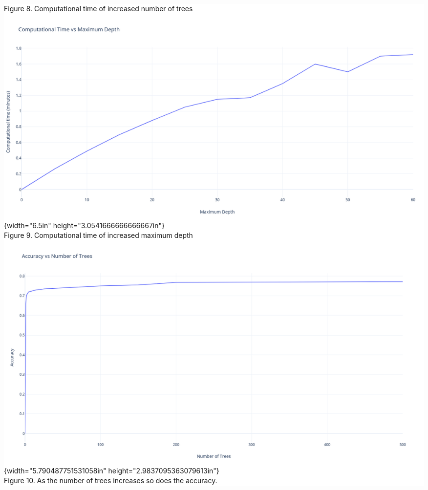 Figure 8. Computational time of increased number of trees

![](./images/media/image7.png){width="6.5in"
height="3.0541666666666667in"}\
Figure 9. Computational time of increased maximum depth

![](./images/media/image8.png){width="5.790487751531058in"
height="2.9837095363079613in"}\
Figure 10. As the number of trees increases so does the accuracy.
